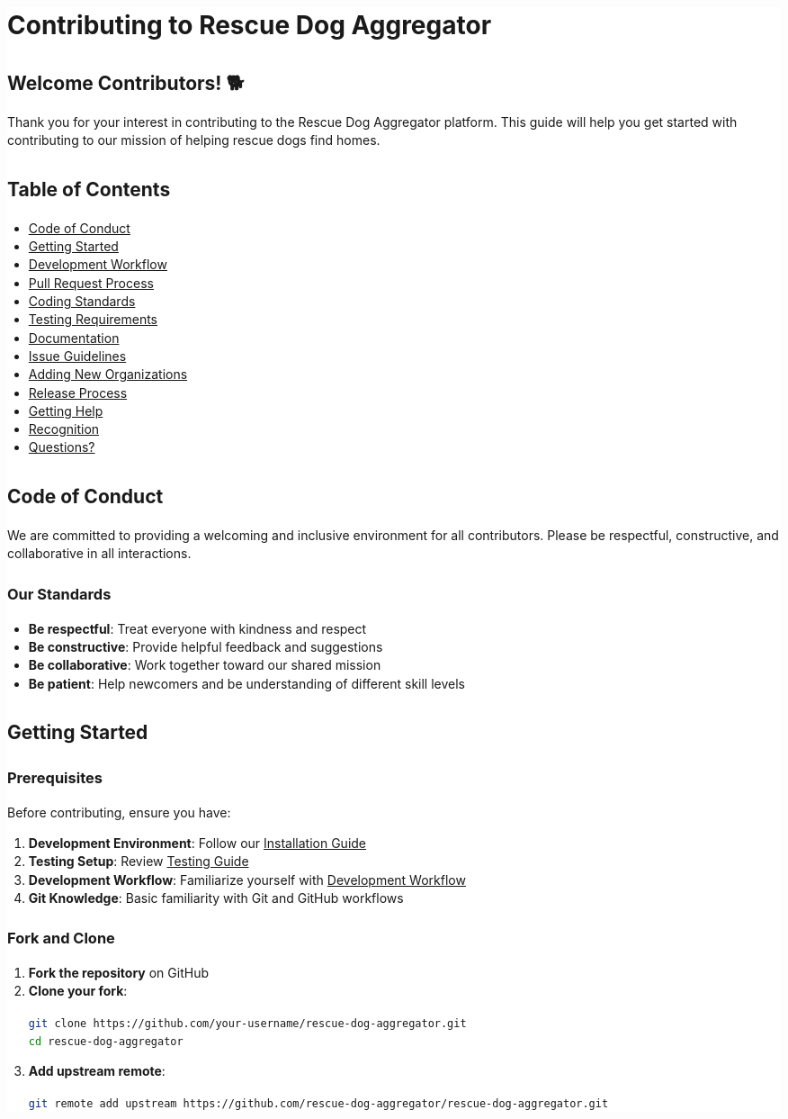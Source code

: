 # Contributing to Rescue Dog Aggregator

## Welcome Contributors! 🐕

Thank you for your interest in contributing to the Rescue Dog Aggregator platform. This guide will help you get started with contributing to our mission of helping rescue dogs find homes.

## Table of Contents

- [Code of Conduct](#code-of-conduct)
- [Getting Started](#getting-started)
- [Development Workflow](#development-workflow)
- [Pull Request Process](#pull-request-process)
- [Coding Standards](#coding-standards)
- [Testing Requirements](#testing-requirements)
- [Documentation](#documentation)
- [Issue Guidelines](#issue-guidelines)
- [Adding New Organizations](#adding-new-organizations)
- [Release Process](#release-process)
- [Getting Help](#getting-help)
- [Recognition](#recognition)
- [Questions?](#questions)

## Code of Conduct

We are committed to providing a welcoming and inclusive environment for all contributors. Please be respectful, constructive, and collaborative in all interactions.

### Our Standards

- **Be respectful**: Treat everyone with kindness and respect
- **Be constructive**: Provide helpful feedback and suggestions
- **Be collaborative**: Work together toward our shared mission
- **Be patient**: Help newcomers and be understanding of different skill levels

## Getting Started

### Prerequisites

Before contributing, ensure you have:

1. **Development Environment**: Follow our [Installation Guide](../getting-started/installation.md)
2. **Testing Setup**: Review [Testing Guide](testing.md)
3. **Development Workflow**: Familiarize yourself with [Development Workflow](workflow.md)
4. **Git Knowledge**: Basic familiarity with Git and GitHub workflows

### Fork and Clone

1. **Fork the repository** on GitHub
2. **Clone your fork**:
   ```bash
   git clone https://github.com/your-username/rescue-dog-aggregator.git
   cd rescue-dog-aggregator
   ```
3. **Add upstream remote**:
   ```bash
   git remote add upstream https://github.com/rescue-dog-aggregator/rescue-dog-aggregator.git
   ```
